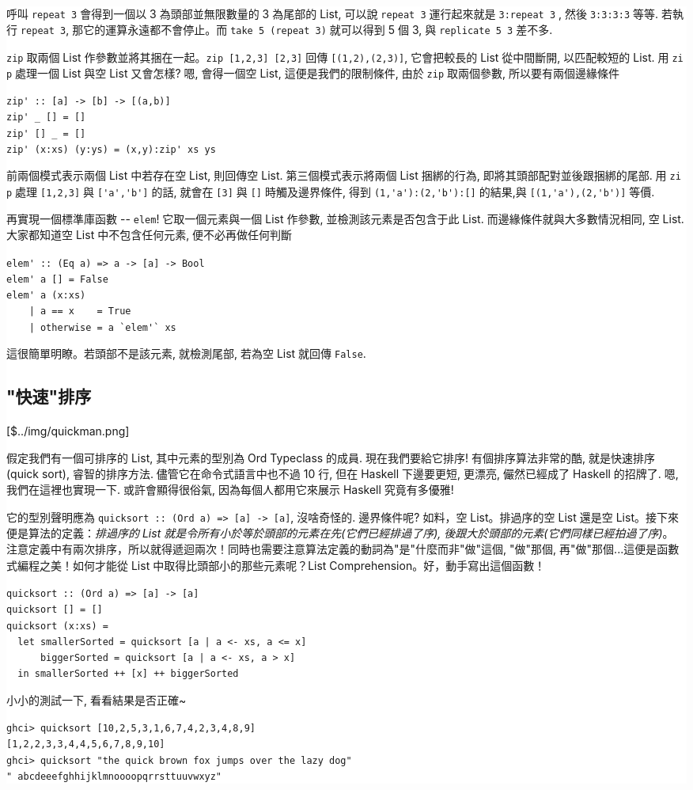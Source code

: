 呼叫 ``repeat 3`` 會得到一個以 3 為頭部並無限數量的 3 為尾部的 List, 可以說 ``repeat 3`` 運行起來就是 ``3:repeat 3`` , 然後 ``3:3:3:3`` 等等. 若執行 ``repeat 3``, 那它的運算永遠都不會停止。而 ``take 5 (repeat 3)`` 就可以得到 5 個 3, 與 ``replicate 5 3`` 差不多.

``zip`` 取兩個 List 作參數並將其捆在一起。``zip [1,2,3] [2,3]`` 回傳 ``[(1,2),(2,3)]``, 它會把較長的 List 從中間斷開, 以匹配較短的 List. 用 ``zip`` 處理一個 List 與空 List 又會怎樣? 嗯, 會得一個空 List, 這便是我們的限制條件, 由於 ``zip`` 取兩個參數, 所以要有兩個邊緣條件

```
zip' :: [a] -> [b] -> [(a,b)]  
zip' _ [] = []  
zip' [] _ = []  
zip' (x:xs) (y:ys) = (x,y):zip' xs ys  
```

前兩個模式表示兩個 List 中若存在空 List, 則回傳空 List. 第三個模式表示將兩個 List 捆綁的行為, 即將其頭部配對並後跟捆綁的尾部. 用 ``zip`` 處理 ``[1,2,3]`` 與 ``['a','b']`` 的話, 就會在 ``[3]`` 與 ``[]`` 時觸及邊界條件, 得到 ``(1,'a'):(2,'b'):[]`` 的結果,與 ``[(1,'a'),(2,'b')]`` 等價.

再實現一個標準庫函數 -- ``elem``! 它取一個元素與一個 List 作參數, 並檢測該元素是否包含于此 List. 而邊緣條件就與大多數情況相同, 空 List. 大家都知道空 List 中不包含任何元素, 便不必再做任何判斷

```
elem' :: (Eq a) => a -> [a] -> Bool  
elem' a [] = False  
elem' a (x:xs)  
    | a == x    = True  
    | otherwise = a `elem'` xs   
```

這很簡單明瞭。若頭部不是該元素, 就檢測尾部, 若為空 List 就回傳 ``False``.
 
##  "快速"排序 

[$../img/quickman.png]

假定我們有一個可排序的 List, 其中元素的型別為 Ord Typeclass 的成員. 現在我們要給它排序! 有個排序算法非常的酷, 就是快速排序 (quick sort), 睿智的排序方法. 儘管它在命令式語言中也不過 10 行, 但在 Haskell 下邊要更短, 更漂亮, 儼然已經成了 Haskell 的招牌了. 嗯, 我們在這裡也實現一下. 或許會顯得很俗氣, 因為每個人都用它來展示 Haskell 究竟有多優雅!

它的型別聲明應為 ``quicksort :: (Ord a) => [a] -> [a]``, 沒啥奇怪的. 邊界條件呢? 如料，空 List。排過序的空 List 還是空 List。接下來便是算法的定義：*排過序的 List 就是令所有小於等於頭部的元素在先(它們已經排過了序), 後跟大於頭部的元素(它們同樣已經拍過了序)*。 注意定義中有兩次排序，所以就得遞迴兩次！同時也需要注意算法定義的動詞為"是"什麼而非"做"這個, "做"那個, 再"做"那個...這便是函數式編程之美！如何才能從 List 中取得比頭部小的那些元素呢？List Comprehension。好，動手寫出這個函數！

```
quicksort :: (Ord a) => [a] -> [a]  
quicksort [] = []  
quicksort (x:xs) =  
  let smallerSorted = quicksort [a | a <- xs, a <= x] 
      biggerSorted = quicksort [a | a <- xs, a > x]  
  in smallerSorted ++ [x] ++ biggerSorted  
```

小小的測試一下, 看看結果是否正確~

```
ghci> quicksort [10,2,5,3,1,6,7,4,2,3,4,8,9]  
[1,2,2,3,3,4,4,5,6,7,8,9,10]  
ghci> quicksort "the quick brown fox jumps over the lazy dog"  
" abcdeeefghhijklmnoooopqrrsttuuvwxyz"  
```
